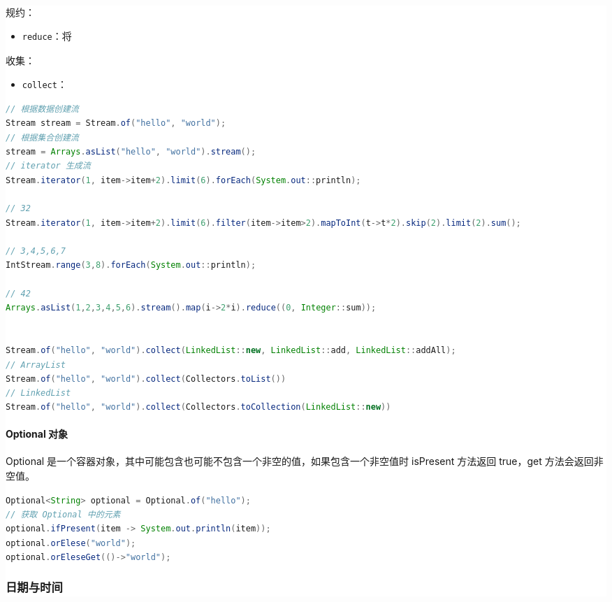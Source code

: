 规约：
- ```reduce```：将

收集：
- ```collect```：



```java
// 根据数据创建流
Stream stream = Stream.of("hello", "world");
// 根据集合创建流
stream = Arrays.asList("hello", "world").stream();
// iterator 生成流
Stream.iterator(1, item->item+2).limit(6).forEach(System.out::println);

// 32
Stream.iterator(1, item->item+2).limit(6).filter(item->item>2).mapToInt(t->t*2).skip(2).limit(2).sum();

// 3,4,5,6,7
IntStream.range(3,8).forEach(System.out::println);

// 42
Arrays.asList(1,2,3,4,5,6).stream().map(i->2*i).reduce((0, Integer::sum));


Stream.of("hello", "world").collect(LinkedList::new, LinkedList::add, LinkedList::addAll);
// ArrayList
Stream.of("hello", "world").collect(Collectors.toList())
// LinkedList
Stream.of("hello", "world").collect(Collectors.toCollection(LinkedList::new))
```
#### Optional 对象
Optional 是一个容器对象，其中可能包含也可能不包含一个非空的值，如果包含一个非空值时 isPresent 方法返回 true，get 方法会返回非空值。
```java
Optional<String> optional = Optional.of("hello");
// 获取 Optional 中的元素
optional.ifPresent(item -> System.out.println(item));
optional.orElese("world");
optional.orEleseGet(()->"world");
```
### 日期与时间